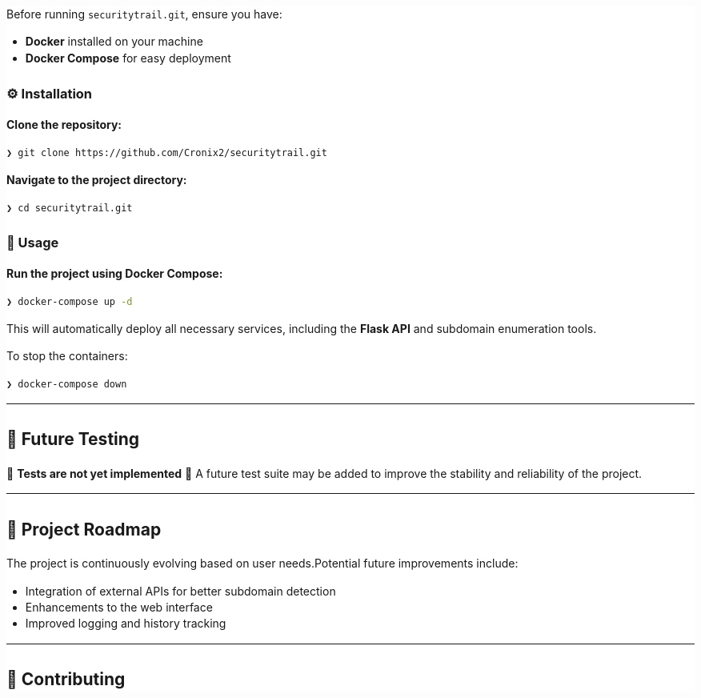 Before running `securitytrail.git`, ensure you have:

- **Docker** installed on your machine
- **Docker Compose** for easy deployment

### ⚙️ Installation

**Clone the repository:**

```sh
❯ git clone https://github.com/Cronix2/securitytrail.git
```

**Navigate to the project directory:**

```sh
❯ cd securitytrail.git
```

### 🤖 Usage

**Run the project using Docker Compose:**

```sh
❯ docker-compose up -d
```

This will automatically deploy all necessary services, including the **Flask API** and subdomain enumeration tools.

To stop the containers:

```sh
❯ docker-compose down
```

---

## 🧪 Future Testing

🚧 **Tests are not yet implemented** 🚧
A future test suite may be added to improve the stability and reliability of the project.

---

## 📌 Project Roadmap

The project is continuously evolving based on user needs.Potential future improvements include:

- Integration of external APIs for better subdomain detection
- Enhancements to the web interface
- Improved logging and history tracking

---

## 🔰 Contributing
